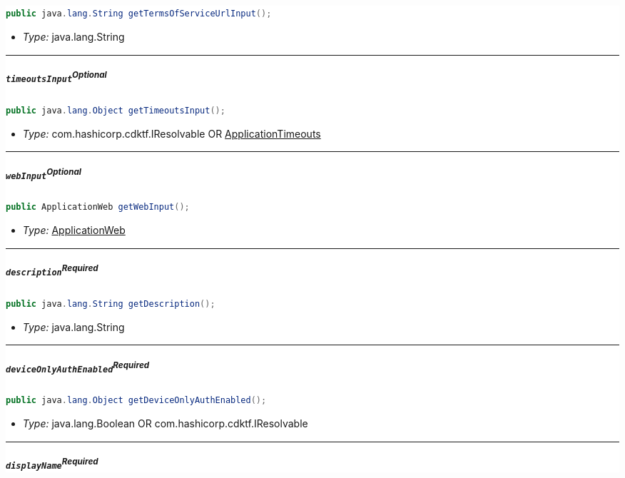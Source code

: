 ```java
public java.lang.String getTermsOfServiceUrlInput();
```

- *Type:* java.lang.String

---

##### `timeoutsInput`<sup>Optional</sup> <a name="timeoutsInput" id="@cdktf/provider-azuread.application.Application.property.timeoutsInput"></a>

```java
public java.lang.Object getTimeoutsInput();
```

- *Type:* com.hashicorp.cdktf.IResolvable OR <a href="#@cdktf/provider-azuread.application.ApplicationTimeouts">ApplicationTimeouts</a>

---

##### `webInput`<sup>Optional</sup> <a name="webInput" id="@cdktf/provider-azuread.application.Application.property.webInput"></a>

```java
public ApplicationWeb getWebInput();
```

- *Type:* <a href="#@cdktf/provider-azuread.application.ApplicationWeb">ApplicationWeb</a>

---

##### `description`<sup>Required</sup> <a name="description" id="@cdktf/provider-azuread.application.Application.property.description"></a>

```java
public java.lang.String getDescription();
```

- *Type:* java.lang.String

---

##### `deviceOnlyAuthEnabled`<sup>Required</sup> <a name="deviceOnlyAuthEnabled" id="@cdktf/provider-azuread.application.Application.property.deviceOnlyAuthEnabled"></a>

```java
public java.lang.Object getDeviceOnlyAuthEnabled();
```

- *Type:* java.lang.Boolean OR com.hashicorp.cdktf.IResolvable

---

##### `displayName`<sup>Required</sup> <a name="displayName" id="@cdktf/provider-azuread.application.Application.property.displayName"></a>
